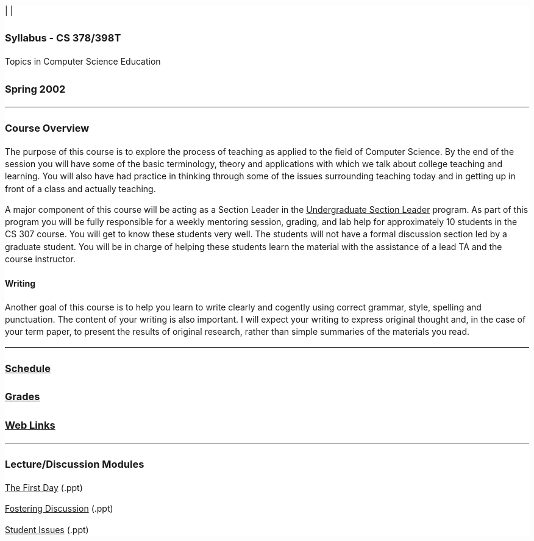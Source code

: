 |  |

### Syllabus - CS 378/398T  
Topics in Computer Science Education

### Spring 2002  
  
---  
  
### Course Overview

The purpose of this course is to explore the process of teaching as applied to
the field of Computer Science.  By the end of the session you will have some
of the basic terminology, theory and applications with which we talk about
college teaching and learning.  You will also have had practice in thinking
through some of the issues surrounding teaching today and in getting up in
front of a class and actually teaching.

A major component of this course will be acting as a Section Leader in the [
Undergraduate Section Leader](http://www.cs.utexas.edu/users/scottm/USL.htm)
program. As part of this  program you will be fully responsible for a weekly
mentoring session, grading, and lab help for approximately 10 students in the
CS 307 course. You will get to know these students very well. The students
will not have a formal discussion section led by a graduate student. You will
be in charge of helping these students learn the material with the assistance
of a lead TA and the course instructor.

#### Writing

Another goal of this course is to help you learn to write clearly and cogently
using correct grammar, style, spelling and punctuation. The content of your
writing is also important. I will expect your writing to express original
thought and, in the case of your term paper, to present the results of
original research, rather than simple summaries of the materials you read.

* * *

### [Schedule](schedule.htm)

### [Grades](grades.htm)

### [Web Links](web_links.htm)

* * *

### Lecture/Discussion Modules

[The First Day](The%20First%20Day.ppt) (.ppt)

[Fostering Discussion](Fostering%20Discussion.ppt) (.ppt)

[Student Issues](Student%20Issues.ppt) (.ppt)

